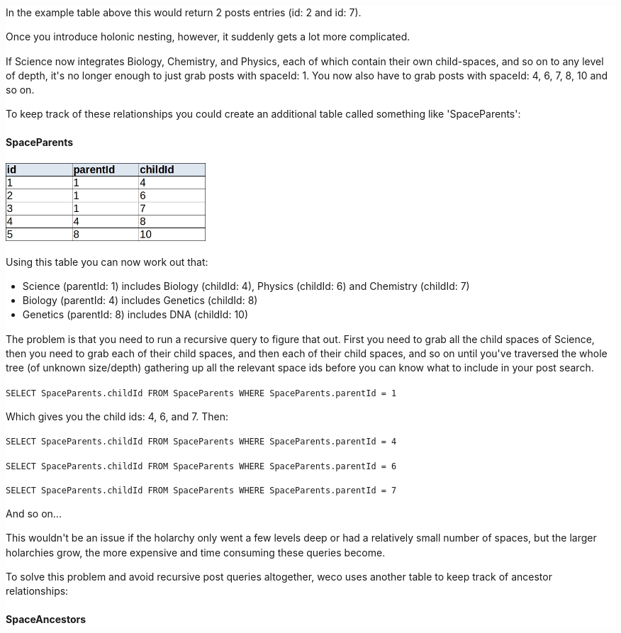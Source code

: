 In the example table above this would return 2 posts entries (id: 2 and id: 7).

Once you introduce holonic nesting, however, it suddenly gets a lot more complicated.

If Science now integrates Biology, Chemistry, and Physics, each of which contain their own child-spaces, and so on to any level of depth, it's no longer enough to just grab posts with spaceId: 1. You now also have to grab posts with spaceId: 4, 6, 7, 8, 10 and so on.

To keep track of these relationships you could create an additional table called something like 'SpaceParents':

#### SpaceParents

<img src='archived-resources/images/space-parents-table.jpg' height='110px'>

Using this table you can now work out that:

- Science (parentId: 1) includes Biology (childId: 4), Physics (childId: 6) and Chemistry (childId: 7)
- Biology (parentId: 4) includes Genetics (childId: 8)
- Genetics (parentId: 8) includes DNA (childId: 10)

The problem is that you need to run a recursive query to figure that out. First you need to grab all the child spaces of Science, then you need to grab each of their child spaces, and then each of their child spaces, and so on until you've traversed the whole tree (of unknown size/depth) gathering up all the relevant space ids before you can know what to include in your post search.

`SELECT SpaceParents.childId FROM SpaceParents WHERE SpaceParents.parentId = 1`

Which gives you the child ids: 4, 6, and 7. Then:

`SELECT SpaceParents.childId FROM SpaceParents WHERE SpaceParents.parentId = 4`

`SELECT SpaceParents.childId FROM SpaceParents WHERE SpaceParents.parentId = 6`

`SELECT SpaceParents.childId FROM SpaceParents WHERE SpaceParents.parentId = 7`

And so on...

This wouldn't be an issue if the holarchy only went a few levels deep or had a relatively small number of spaces, but the larger holarchies grow, the more expensive and time consuming these queries become.

To solve this problem and avoid recursive post queries altogether, weco uses another table to keep track of ancestor relationships:

#### SpaceAncestors
